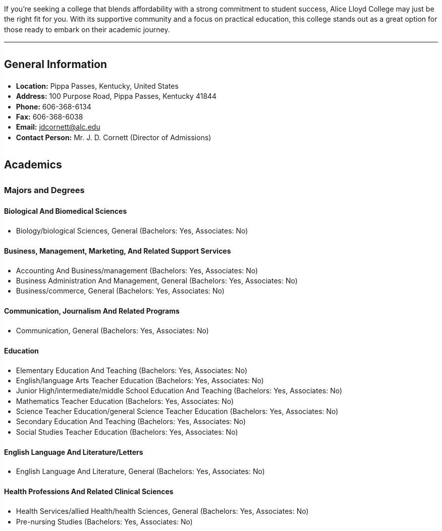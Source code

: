 If you’re seeking a college that blends affordability with a strong commitment to student success, Alice Lloyd College may just be the right fit for you. With its supportive community and a focus on practical education, this college stands out as a great option for those ready to embark on their academic journey.

---

## General Information

- **Location:** Pippa Passes, Kentucky, United States
- **Address:** 100 Purpose Road, Pippa Passes, Kentucky 41844
- **Phone:** 606-368-6134
- **Fax:** 606-368-6038
- **Email:** jdcornett@alc.edu
- **Contact Person:** Mr. J. D. Cornett (Director of Admissions)

## Academics

### Majors and Degrees

#### Biological And Biomedical Sciences

- Biology/biological Sciences, General (Bachelors: Yes, Associates: No)

#### Business, Management, Marketing, And Related Support Services

- Accounting And Business/management (Bachelors: Yes, Associates: No)
- Business Administration And Management, General (Bachelors: Yes, Associates: No)
- Business/commerce, General (Bachelors: Yes, Associates: No)

#### Communication, Journalism And Related Programs

- Communication, General (Bachelors: Yes, Associates: No)

#### Education

- Elementary Education And Teaching (Bachelors: Yes, Associates: No)
- English/language Arts Teacher Education (Bachelors: Yes, Associates: No)
- Junior High/intermediate/middle School Education And Teaching (Bachelors: Yes, Associates: No)
- Mathematics Teacher Education (Bachelors: Yes, Associates: No)
- Science Teacher Education/general Science Teacher Education (Bachelors: Yes, Associates: No)
- Secondary Education And Teaching (Bachelors: Yes, Associates: No)
- Social Studies Teacher Education (Bachelors: Yes, Associates: No)

#### English Language And Literature/Letters

- English Language And Literature, General (Bachelors: Yes, Associates: No)

#### Health Professions And Related Clinical Sciences

- Health Services/allied Health/health Sciences, General (Bachelors: Yes, Associates: No)
- Pre-nursing Studies (Bachelors: Yes, Associates: No)

